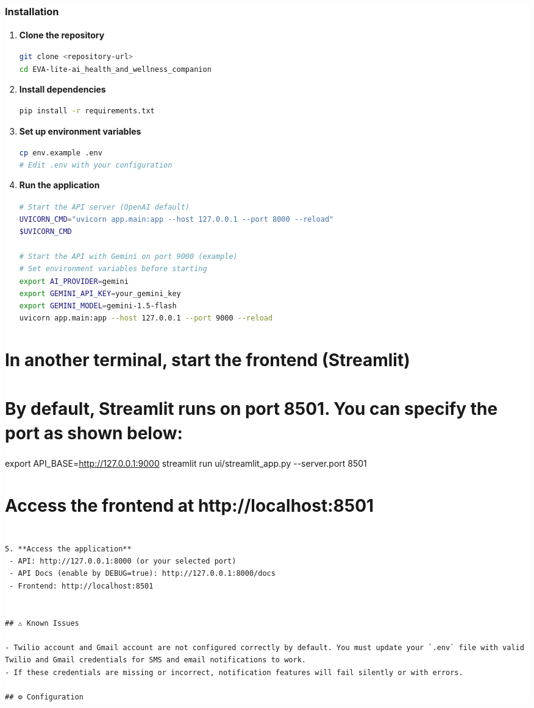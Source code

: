 ### Installation

1. **Clone the repository**
   ```bash
   git clone <repository-url>
   cd EVA-lite-ai_health_and_wellness_companion
   ```

2. **Install dependencies**
   ```bash
   pip install -r requirements.txt
   ```

3. **Set up environment variables**
   ```bash
   cp env.example .env
   # Edit .env with your configuration
   ```

4. **Run the application**
   ```bash
   # Start the API server (OpenAI default)
   UVICORN_CMD="uvicorn app.main:app --host 127.0.0.1 --port 8000 --reload"
   $UVICORN_CMD

   # Start the API with Gemini on port 9000 (example)
   # Set environment variables before starting
   export AI_PROVIDER=gemini
   export GEMINI_API_KEY=your_gemini_key
   export GEMINI_MODEL=gemini-1.5-flash
   uvicorn app.main:app --host 127.0.0.1 --port 9000 --reload


  # In another terminal, start the frontend (Streamlit)
  # By default, Streamlit runs on port 8501. You can specify the port as shown below:
  export API_BASE=http://127.0.0.1:9000
  streamlit run ui/streamlit_app.py --server.port 8501
  # Access the frontend at http://localhost:8501
  ```

5. **Access the application**
   - API: http://127.0.0.1:8000 (or your selected port)
   - API Docs (enable by DEBUG=true): http://127.0.0.1:8000/docs
   - Frontend: http://localhost:8501


## ⚠️ Known Issues

- Twilio account and Gmail account are not configured correctly by default. You must update your `.env` file with valid Twilio and Gmail credentials for SMS and email notifications to work.
- If these credentials are missing or incorrect, notification features will fail silently or with errors.

## ⚙️ Configuration
